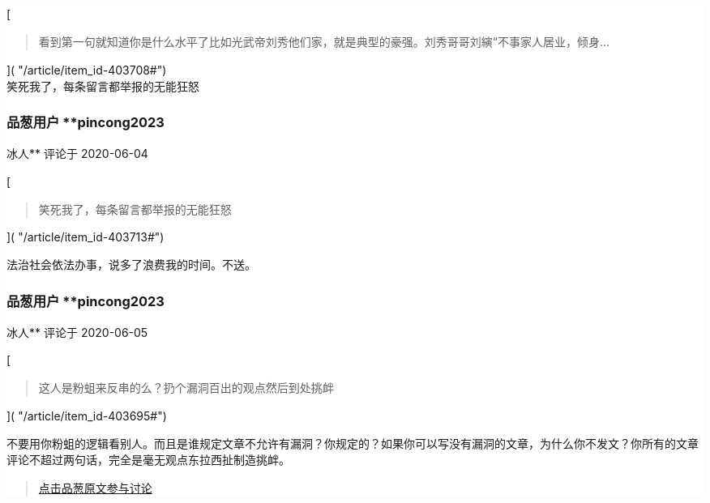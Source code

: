 [

> 看到第一句就知道你是什么水平了比如光武帝刘秀他们家，就是典型的豪强。刘秀哥哥刘縯“不事家人居业，倾身...

]( "/article/item_id-403708#")  
笑死我了，每条留言都举报的无能狂怒
        


            
### 品葱用户 **pincong2023 
冰人** 评论于 2020-06-04
        
[

> 笑死我了，每条留言都举报的无能狂怒

]( "/article/item_id-403713#")  
  
法治社会依法办事，说多了浪费我的时间。不送。
        


            
### 品葱用户 **pincong2023 
冰人** 评论于 2020-06-05
        
[

> 这人是粉蛆来反串的么？扔个漏洞百出的观点然后到处挑衅

]( "/article/item_id-403695#")  
  
不要用你粉蛆的逻辑看别人。而且是谁规定文章不允许有漏洞？你规定的？如果你可以写没有漏洞的文章，为什么你不发文？你所有的文章评论不超过两句话，完全是毫无观点东拉西扯制造挑衅。
        






> [点击品葱原文参与讨论](https://pincong.rocks/article/20000?warning)

